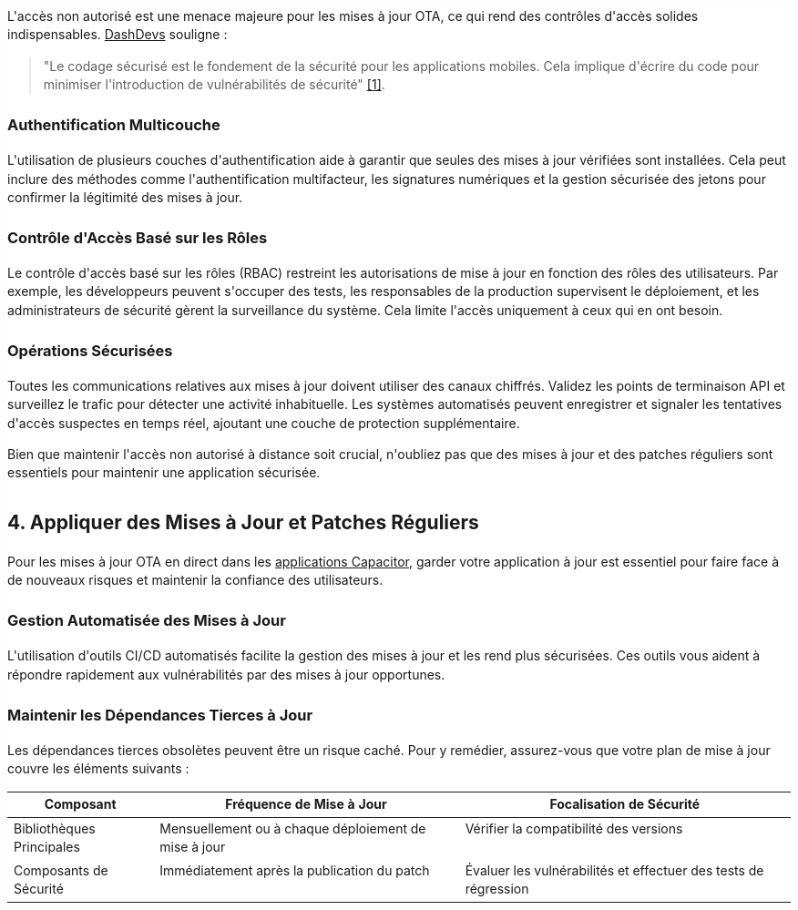 L'accès non autorisé est une menace majeure pour les mises à jour OTA, ce qui rend des contrôles d'accès solides indispensables. [DashDevs](https://dashdevs.com/) souligne :

> "Le codage sécurisé est le fondement de la sécurité pour les applications mobiles. Cela implique d'écrire du code pour minimiser l'introduction de vulnérabilités de sécurité" [\[1\]](https://dashdevs.com/blog/mobile-app-security-tips/).

### Authentification Multicouche

L'utilisation de plusieurs couches d'authentification aide à garantir que seules des mises à jour vérifiées sont installées. Cela peut inclure des méthodes comme l'authentification multifacteur, les signatures numériques et la gestion sécurisée des jetons pour confirmer la légitimité des mises à jour.

### Contrôle d'Accès Basé sur les Rôles

Le contrôle d'accès basé sur les rôles (RBAC) restreint les autorisations de mise à jour en fonction des rôles des utilisateurs. Par exemple, les développeurs peuvent s'occuper des tests, les responsables de la production supervisent le déploiement, et les administrateurs de sécurité gèrent la surveillance du système. Cela limite l'accès uniquement à ceux qui en ont besoin.

### Opérations Sécurisées

Toutes les communications relatives aux mises à jour doivent utiliser des canaux chiffrés. Validez les points de terminaison API et surveillez le trafic pour détecter une activité inhabituelle. Les systèmes automatisés peuvent enregistrer et signaler les tentatives d'accès suspectes en temps réel, ajoutant une couche de protection supplémentaire.

Bien que maintenir l'accès non autorisé à distance soit crucial, n'oubliez pas que des mises à jour et des patches réguliers sont essentiels pour maintenir une application sécurisée.

## 4\. Appliquer des Mises à Jour et Patches Réguliers

Pour les mises à jour OTA en direct dans les [applications Capacitor](https://capgo.app/blog/capacitor-comprehensive-guide/), garder votre application à jour est essentiel pour faire face à de nouveaux risques et maintenir la confiance des utilisateurs.

### Gestion Automatisée des Mises à Jour

L'utilisation d'outils CI/CD automatisés facilite la gestion des mises à jour et les rend plus sécurisées. Ces outils vous aident à répondre rapidement aux vulnérabilités par des mises à jour opportunes.

### Maintenir les Dépendances Tierces à Jour

Les dépendances tierces obsolètes peuvent être un risque caché. Pour y remédier, assurez-vous que votre plan de mise à jour couvre les éléments suivants :

| Composant | Fréquence de Mise à Jour | Focalisation de Sécurité |
| --- | --- | --- |
| Bibliothèques Principales | Mensuellement ou à chaque déploiement de mise à jour | Vérifier la compatibilité des versions |
| Composants de Sécurité | Immédiatement après la publication du patch | Évaluer les vulnérabilités et effectuer des tests de régression |
